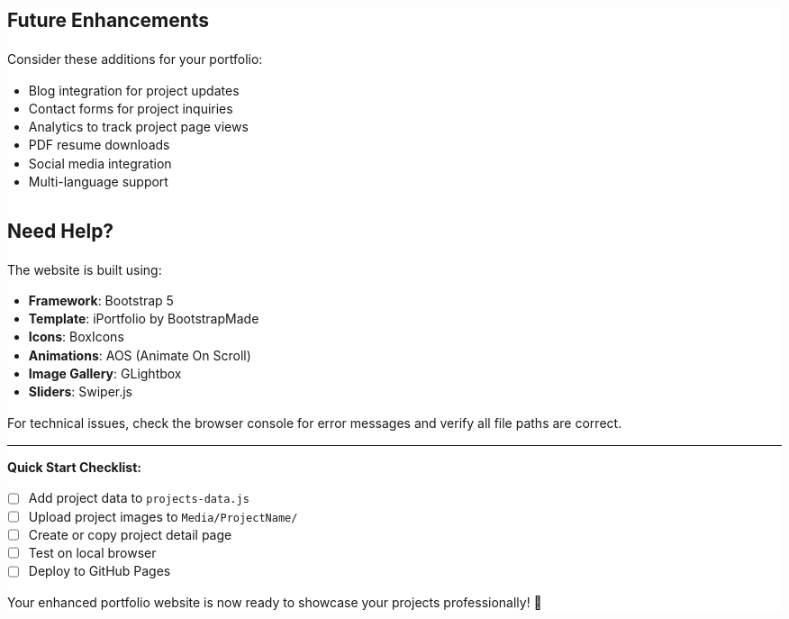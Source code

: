 ## Future Enhancements

Consider these additions for your portfolio:
- Blog integration for project updates
- Contact forms for project inquiries
- Analytics to track project page views
- PDF resume downloads
- Social media integration
- Multi-language support

## Need Help?

The website is built using:
- **Framework**: Bootstrap 5
- **Template**: iPortfolio by BootstrapMade
- **Icons**: BoxIcons
- **Animations**: AOS (Animate On Scroll)
- **Image Gallery**: GLightbox
- **Sliders**: Swiper.js

For technical issues, check the browser console for error messages and verify all file paths are correct.

---

**Quick Start Checklist:**
- [ ] Add project data to `projects-data.js`
- [ ] Upload project images to `Media/ProjectName/`
- [ ] Create or copy project detail page
- [ ] Test on local browser
- [ ] Deploy to GitHub Pages

Your enhanced portfolio website is now ready to showcase your projects professionally! 🚀
